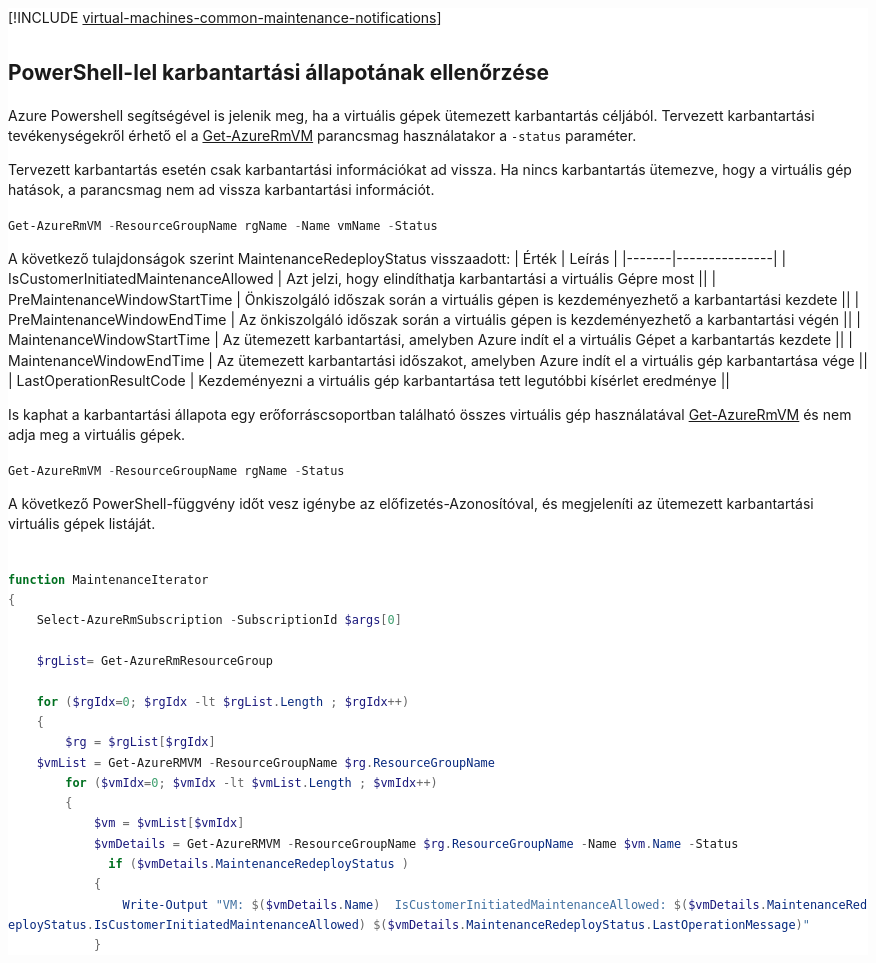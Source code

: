  

[!INCLUDE [virtual-machines-common-maintenance-notifications](../../../includes/virtual-machines-common-maintenance-notifications.md)]

## <a name="check-maintenance-status-using-powershell"></a>PowerShell-lel karbantartási állapotának ellenőrzése

Azure Powershell segítségével is jelenik meg, ha a virtuális gépek ütemezett karbantartás céljából. Tervezett karbantartási tevékenységekről érhető el a [Get-AzureRmVM](/powershell/module/azurerm.compute/get-azurermvm) parancsmag használatakor a `-status` paraméter.
 
Tervezett karbantartás esetén csak karbantartási információkat ad vissza. Ha nincs karbantartás ütemezve, hogy a virtuális gép hatások, a parancsmag nem ad vissza karbantartási információt. 

```powershell
Get-AzureRmVM -ResourceGroupName rgName -Name vmName -Status
```

A következő tulajdonságok szerint MaintenanceRedeployStatus visszaadott: 
| Érték | Leírás   |
|-------|---------------|
| IsCustomerInitiatedMaintenanceAllowed | Azt jelzi, hogy elindíthatja karbantartási a virtuális Gépre most ||
| PreMaintenanceWindowStartTime         | Önkiszolgáló időszak során a virtuális gépen is kezdeményezhető a karbantartási kezdete ||
| PreMaintenanceWindowEndTime           | Az önkiszolgáló időszak során a virtuális gépen is kezdeményezhető a karbantartási végén ||
| MaintenanceWindowStartTime            | Az ütemezett karbantartási, amelyben Azure indít el a virtuális Gépet a karbantartás kezdete ||
| MaintenanceWindowEndTime              | Az ütemezett karbantartási időszakot, amelyben Azure indít el a virtuális gép karbantartása vége ||
| LastOperationResultCode               | Kezdeményezni a virtuális gép karbantartása tett legutóbbi kísérlet eredménye ||



Is kaphat a karbantartási állapota egy erőforráscsoportban található összes virtuális gép használatával [Get-AzureRmVM](/powershell/module/azurerm.compute/get-azurermvm) és nem adja meg a virtuális gépek.
 
```powershell
Get-AzureRmVM -ResourceGroupName rgName -Status
```

A következő PowerShell-függvény időt vesz igénybe az előfizetés-Azonosítóval, és megjeleníti az ütemezett karbantartási virtuális gépek listáját.

```powershell

function MaintenanceIterator
{
    Select-AzureRmSubscription -SubscriptionId $args[0]

    $rgList= Get-AzureRmResourceGroup 

    for ($rgIdx=0; $rgIdx -lt $rgList.Length ; $rgIdx++)
    {
        $rg = $rgList[$rgIdx]        
    $vmList = Get-AzureRMVM -ResourceGroupName $rg.ResourceGroupName 
        for ($vmIdx=0; $vmIdx -lt $vmList.Length ; $vmIdx++)
        {
            $vm = $vmList[$vmIdx]
            $vmDetails = Get-AzureRMVM -ResourceGroupName $rg.ResourceGroupName -Name $vm.Name -Status
              if ($vmDetails.MaintenanceRedeployStatus )
            {
                Write-Output "VM: $($vmDetails.Name)  IsCustomerInitiatedMaintenanceAllowed: $($vmDetails.MaintenanceRedeployStatus.IsCustomerInitiatedMaintenanceAllowed) $($vmDetails.MaintenanceRedeployStatus.LastOperationMessage)"               
            }
```